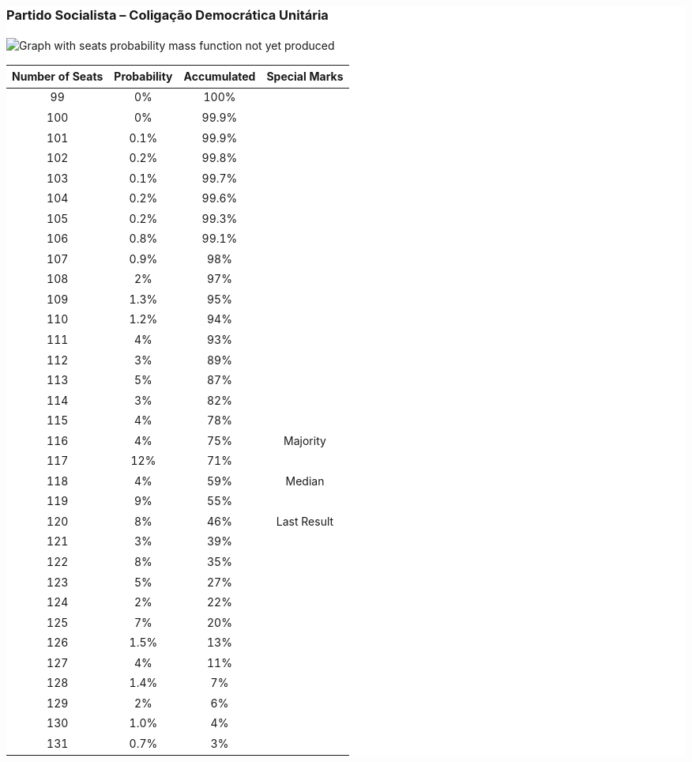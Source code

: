 ### Partido Socialista – Coligação Democrática Unitária

![Graph with seats probability mass function not yet produced](2021-02-13-Intercampus-coalitions-seats-pmf-ps–cdu.png "Seats Probability Mass Function")

| Number of Seats | Probability | Accumulated | Special Marks |
|:---------------:|:-----------:|:-----------:|:-------------:|
| 99 | 0% | 100% |  |
| 100 | 0% | 99.9% |  |
| 101 | 0.1% | 99.9% |  |
| 102 | 0.2% | 99.8% |  |
| 103 | 0.1% | 99.7% |  |
| 104 | 0.2% | 99.6% |  |
| 105 | 0.2% | 99.3% |  |
| 106 | 0.8% | 99.1% |  |
| 107 | 0.9% | 98% |  |
| 108 | 2% | 97% |  |
| 109 | 1.3% | 95% |  |
| 110 | 1.2% | 94% |  |
| 111 | 4% | 93% |  |
| 112 | 3% | 89% |  |
| 113 | 5% | 87% |  |
| 114 | 3% | 82% |  |
| 115 | 4% | 78% |  |
| 116 | 4% | 75% | Majority |
| 117 | 12% | 71% |  |
| 118 | 4% | 59% | Median |
| 119 | 9% | 55% |  |
| 120 | 8% | 46% | Last Result |
| 121 | 3% | 39% |  |
| 122 | 8% | 35% |  |
| 123 | 5% | 27% |  |
| 124 | 2% | 22% |  |
| 125 | 7% | 20% |  |
| 126 | 1.5% | 13% |  |
| 127 | 4% | 11% |  |
| 128 | 1.4% | 7% |  |
| 129 | 2% | 6% |  |
| 130 | 1.0% | 4% |  |
| 131 | 0.7% | 3% |  |